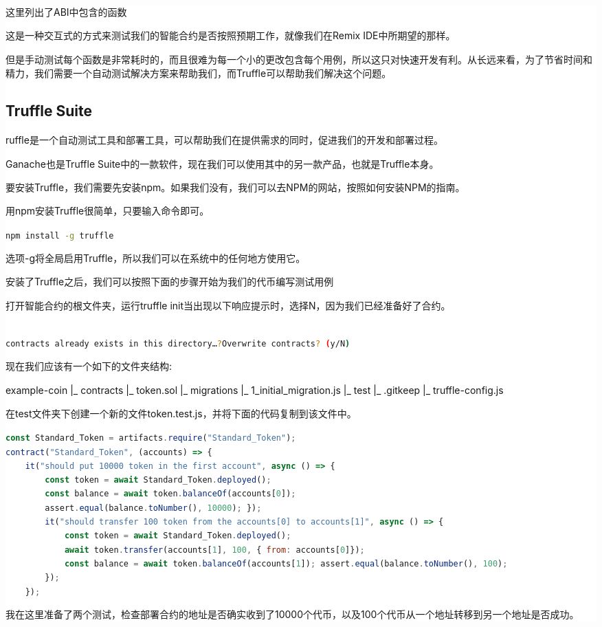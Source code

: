 
这里列出了ABI中包含的函数

这是一种交互式的方式来测试我们的智能合约是否按照预期工作，就像我们在Remix IDE中所期望的那样。

但是手动测试每个函数是非常耗时的，而且很难为每一个小的更改包含每个用例，所以这只对快速开发有利。从长远来看，为了节省时间和精力，我们需要一个自动测试解决方案来帮助我们，而Truffle可以帮助我们解决这个问题。


## Truffle Suite

ruffle是一个自动测试工具和部署工具，可以帮助我们在提供需求的同时，促进我们的开发和部署过程。

Ganache也是Truffle Suite中的一款软件，现在我们可以使用其中的另一款产品，也就是Truffle本身。

要安装Truffle，我们需要先安装npm。如果我们没有，我们可以去NPM的网站，按照如何安装NPM的指南。

用npm安装Truffle很简单，只要输入命令即可。

```sh
npm install -g truffle
```


选项-g将全局启用Truffle，所以我们可以在系统中的任何地方使用它。

安装了Truffle之后，我们可以按照下面的步骤开始为我们的代币编写测试用例

打开智能合约的根文件夹，运行truffle init当出现以下响应提示时，选择N，因为我们已经准备好了合约。

```sh

contracts already exists in this directory…?Overwrite contracts? (y/N)

```

现在我们应该有一个如下的文件夹结构:

example-coin |_ contracts |_ token.sol |_ migrations |_ 1_initial_migration.js |_ test |_ .gitkeep |_ truffle-config.js

在test文件夹下创建一个新的文件token.test.js，并将下面的代码复制到该文件中。

```js
const Standard_Token = artifacts.require("Standard_Token"); 
contract("Standard_Token", (accounts) => { 
    it("should put 10000 token in the first account", async () => { 
        const token = await Standard_Token.deployed(); 
        const balance = await token.balanceOf(accounts[0]); 
        assert.equal(balance.toNumber(), 10000); }); 
        it("should transfer 100 token from the accounts[0] to accounts[1]", async () => { 
            const token = await Standard_Token.deployed(); 
            await token.transfer(accounts[1], 100, { from: accounts[0]}); 
            const balance = await token.balanceOf(accounts[1]); assert.equal(balance.toNumber(), 100); 
        }); 
    });
```

我在这里准备了两个测试，检查部署合约的地址是否确实收到了10000个代币，以及100个代币从一个地址转移到另一个地址是否成功。
